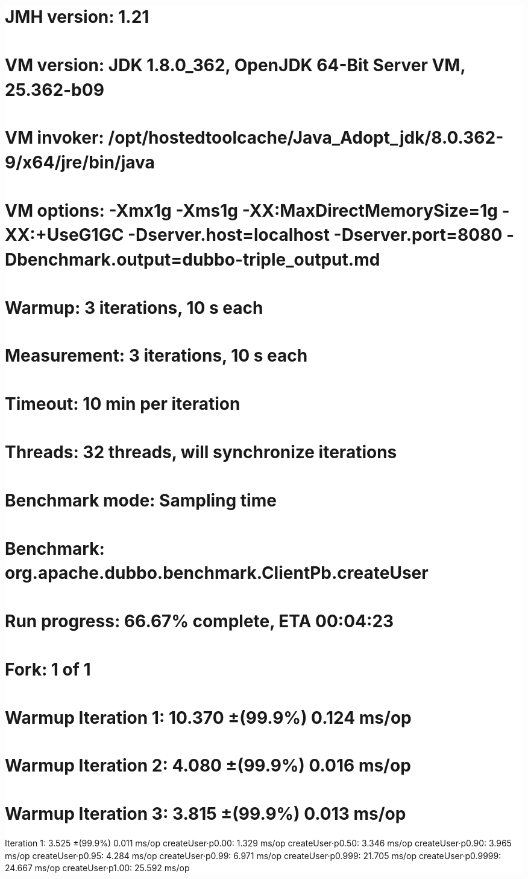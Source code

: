 
# JMH version: 1.21
# VM version: JDK 1.8.0_362, OpenJDK 64-Bit Server VM, 25.362-b09
# VM invoker: /opt/hostedtoolcache/Java_Adopt_jdk/8.0.362-9/x64/jre/bin/java
# VM options: -Xmx1g -Xms1g -XX:MaxDirectMemorySize=1g -XX:+UseG1GC -Dserver.host=localhost -Dserver.port=8080 -Dbenchmark.output=dubbo-triple_output.md
# Warmup: 3 iterations, 10 s each
# Measurement: 3 iterations, 10 s each
# Timeout: 10 min per iteration
# Threads: 32 threads, will synchronize iterations
# Benchmark mode: Sampling time
# Benchmark: org.apache.dubbo.benchmark.ClientPb.createUser

# Run progress: 66.67% complete, ETA 00:04:23
# Fork: 1 of 1
# Warmup Iteration   1: 10.370 ±(99.9%) 0.124 ms/op
# Warmup Iteration   2: 4.080 ±(99.9%) 0.016 ms/op
# Warmup Iteration   3: 3.815 ±(99.9%) 0.013 ms/op
Iteration   1: 3.525 ±(99.9%) 0.011 ms/op
                 createUser·p0.00:   1.329 ms/op
                 createUser·p0.50:   3.346 ms/op
                 createUser·p0.90:   3.965 ms/op
                 createUser·p0.95:   4.284 ms/op
                 createUser·p0.99:   6.971 ms/op
                 createUser·p0.999:  21.705 ms/op
                 createUser·p0.9999: 24.667 ms/op
                 createUser·p1.00:   25.592 ms/op
